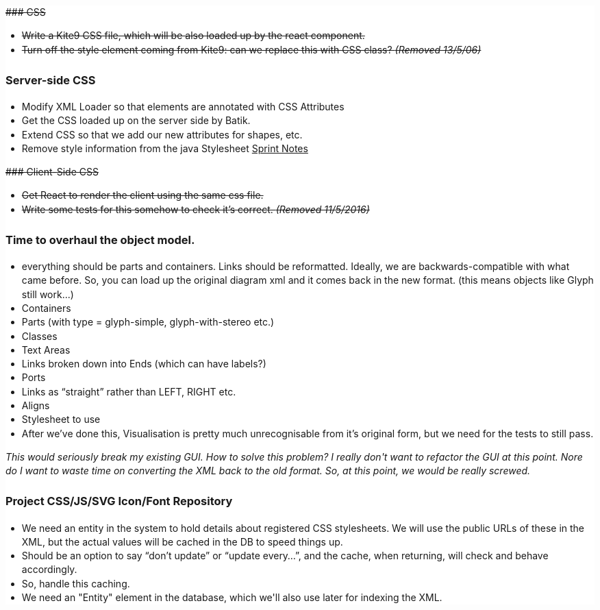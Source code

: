 <strike>
### CSS

- Write a Kite9 CSS file, which will be also loaded up by the react component.
- Turn off the style element coming from Kite9:  can we replace this with CSS class?
*(Removed 13/5/06)*
</strike>

### Server-side CSS
- Modify XML Loader so that elements are annotated with CSS Attributes
- Get the CSS loaded up on the server side by Batik.
- Extend CSS so that we add our new attributes for shapes, etc.
- Remove style information from the java Stylesheet
[Sprint Notes](sprint_007.md)

<strike>
### Client-Side CSS

- Get React to render the client using the same css file.
- Write some tests for this somehow to check it’s correct.
*(Removed 11/5/2016)*
</strike>

### Time to overhaul the object model.

- everything should be parts and containers.  Links should be reformatted.   Ideally, we are backwards-compatible with what came before.  So, you can load up the original diagram xml and it comes back in the new format.  (this means objects like Glyph still work...)
- Containers
- Parts (with type = glyph-simple, glyph-with-stereo etc.)
- Classes
- Text Areas
- Links broken down into Ends (which can have labels?)
- Ports
- Links as “straight” rather than LEFT, RIGHT etc.
- Aligns
- Stylesheet to use 
- After we’ve done this, Visualisation is pretty much unrecognisable from it’s original form, but we need for the tests to still pass.

*This would seriously break my existing GUI.  How to solve this problem?  I really don't want to refactor the GUI at this point.  Nore do I want to waste time on converting the XML back to the old format.  So, at this point, we would be really screwed.*

### Project CSS/JS/SVG Icon/Font Repository

- We need an entity in the system to hold details about registered CSS stylesheets.  We will use the public URLs of these in the XML, but the actual values will be cached in the DB to speed things up.
- Should be an option to say “don’t update” or “update every…”, and the cache, when returning, will check and behave accordingly.
- So, handle this caching.
- We need an "Entity" element in the database, which we'll also use later for indexing the XML.

